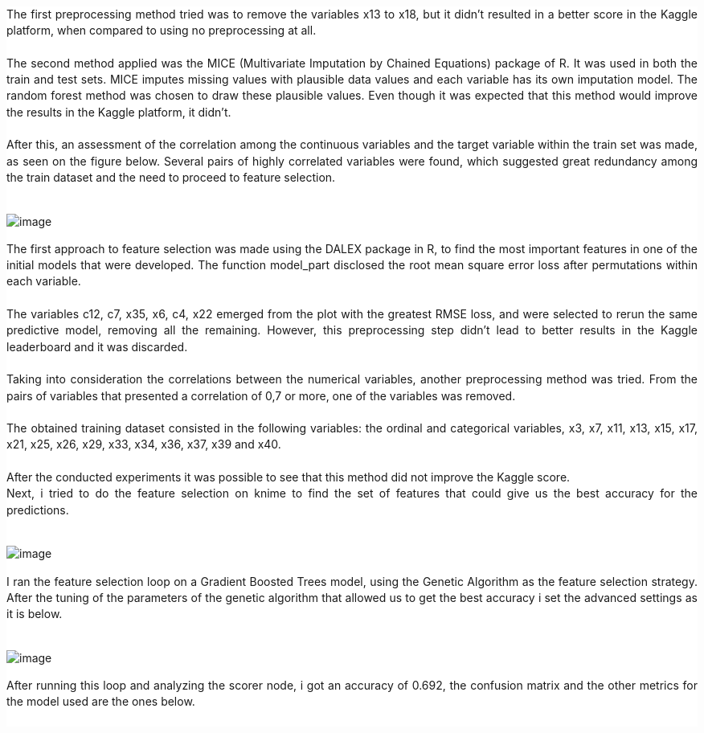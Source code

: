 <div align="justify">The first preprocessing method tried was to remove the variables x13 to x18, but it didn’t resulted in a better score in the Kaggle platform, when compared to using no preprocessing
at all.</div></br>

<div align="justify">The second method applied was the MICE (Multivariate Imputation by Chained Equations) package of R. It was used in both the train and test sets. MICE imputes missing
values with plausible data values and each variable has its own imputation model. The random forest method was chosen to draw these plausible values. Even though it was expected that
this method would improve the results in the Kaggle platform, it didn’t.</div></br>

<div align="justify">After this, an assessment of the correlation among the continuous variables and the target variable within the train set was made, as seen on the figure below. Several pairs of highly
correlated variables were found, which suggested great redundancy among the train dataset and the need to proceed to feature selection.</div></br>

![image](https://github.com/user-attachments/assets/20c6616e-dd93-40cc-ab04-37a7a35a30e1)

<div align="justify">The first approach to feature selection was made using the DALEX package in R, to find the most important features in one of the initial models that were developed. The function
model_part disclosed the root mean square error loss after permutations within each variable.</div></br>

<div align="justify">The variables c12, c7, x35, x6, c4, x22 emerged from the plot with the greatest RMSE loss, and were selected to rerun the same predictive model, removing all the remaining. However, this
preprocessing step didn’t lead to better results in the Kaggle leaderboard and it was discarded.</div></br>

<div align="justify">Taking into consideration the correlations between the numerical variables, another preprocessing method was tried. From the pairs of variables that presented a correlation of
0,7 or more, one of the variables was removed.</div></br>

<div align="justify">The obtained training dataset consisted in the following variables: the ordinal and categorical variables, x3, x7, x11, x13, x15, x17, x21, x25, x26, x29, x33, x34, x36, x37, x39 and x40.</div></br>
After the conducted experiments it was possible to see that this method did not improve the Kaggle score.

<div align="justify">Next, i tried to do the feature selection on knime to find the set of features that could give us the best accuracy for the predictions.</div></br>

![image](https://github.com/user-attachments/assets/ae152059-4a60-4bdc-b603-2283b1e590a3)

<div align="justify">I ran the feature selection loop on a Gradient Boosted Trees model, using the Genetic Algorithm as the feature selection strategy. After the tuning of the parameters of the
genetic algorithm that allowed us to get the best accuracy i set the advanced settings as it is below.</div></br>

![image](https://github.com/user-attachments/assets/5943bb0d-68db-4f64-ad0e-5343e5b40594)

<div align="justify">After running this loop and analyzing the scorer node, i got an accuracy of 0.692, the confusion matrix and the other metrics for the model used are the ones below.</div></br>

